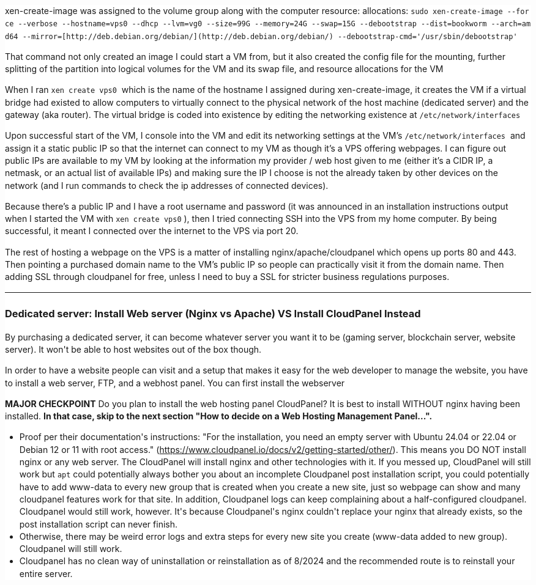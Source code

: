 
xen-create-image was assigned to the volume group along with the computer resource: allocations: `sudo xen-create-image --force --verbose --hostname=vps0 --dhcp --lvm=vg0 --size=99G --memory=24G --swap=15G --debootstrap --dist=bookworm --arch=amd64 --mirror=[http://deb.debian.org/debian/](http://deb.debian.org/debian/) --debootstrap-cmd='/usr/sbin/debootstrap'`

That command not only created an image I could start a VM from, but it also created the config file for the mounting, further splitting of the partition into logical volumes for the VM and its swap file, and resource allocations for the VM

When I ran `xen create vps0`  which is the name of the hostname I assigned during xen-create-image, it creates the VM if a virtual bridge had existed to allow computers to virtually connect to the physical network of the host machine (dedicated server) and the gateway (aka router). The virtual bridge is coded into existence by editing the networking existence at `/etc/network/interfaces` 

Upon successful start of the VM, I console into the VM and edit its networking settings at the VM’s `/etc/network/interfaces`  and assign it a static public IP so that the internet can connect to my VM as though it’s a VPS offering webpages. I can figure out public IPs are available to my VM by looking at the information my provider / web host given to me (either it’s a CIDR IP, a netmask, or an actual list of available IPs) and making sure the IP I choose is not the already taken by other devices on the network (and I run commands to check the ip addresses of connected devices).

Because there’s a public IP and I have a root username and password (it was announced in an installation instructions output when I started the VM with `xen create vps0` ), then I tried connecting SSH into the VPS from my home computer. By being successful, it meant I connected over the internet to the VPS via port 20.

  

The rest of hosting a webpage on the VPS is a matter of installing nginx/apache/cloudpanel which opens up ports 80 and 443. Then pointing a purchased domain name to the VM’s public IP so people can practically visit it from the domain name. Then adding SSL through cloudpanel for free, unless I need to buy a SSL for stricter business regulations purposes.

---

### **Dedicated server**: Install Web server (Nginx vs Apache) VS Install CloudPanel Instead

By purchasing a dedicated server, it can become whatever server you want it to be (gaming server, blockchain server, website server). It won't be able to host websites out of the box though.

In order to have a website people can visit and a setup that makes it easy for the web developer to manage the website, you have to install a web server, FTP, and a webhost panel. You can first  install the webserver

**MAJOR CHECKPOINT**
Do you plan to install the web hosting panel CloudPanel? It is best to install WITHOUT nginx having been installed. **In that case, skip to the next section "How to decide on a Web Hosting Management Panel...".** 
- Proof per their documentation's instructions: "For the installation, you need an empty server with Ubuntu 24.04 or 22.04 or Debian 12 or 11 with root access." (https://www.cloudpanel.io/docs/v2/getting-started/other/). This means you DO NOT install nginx or any web server. The CloudPanel will install nginx and other technologies with it. If you messed up, CloudPanel will still work but `apt` could potentially always bother you about an incomplete Cloudpanel post installation script, you could potentially have to add www-data to every new group that is created when you create a new site, just so webpage can show and many cloudpanel features work for that site. In addition, Cloudpanel logs can keep complaining about a half-configured cloudpanel. Cloudpanel would still work, however. It's because Cloudpanel's nginx couldn't replace your nginx that already exists, so the post installation script can never finish.
- Otherwise, there may be weird error logs and extra steps for every new site you create (www-data added to new group). Cloudpanel will still work.
- Cloudpanel has no clean way of uninstallation or reinstallation as of 8/2024 and the recommended route is to reinstall your entire server.
